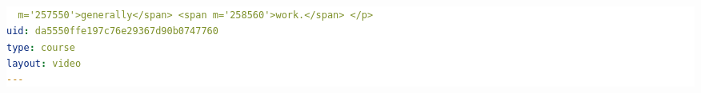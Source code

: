 ```yaml
  m='257550'>generally</span> <span m='258560'>work.</span> </p>
uid: da5550ffe197c76e29367d90b0747760
type: course
layout: video
---
```

